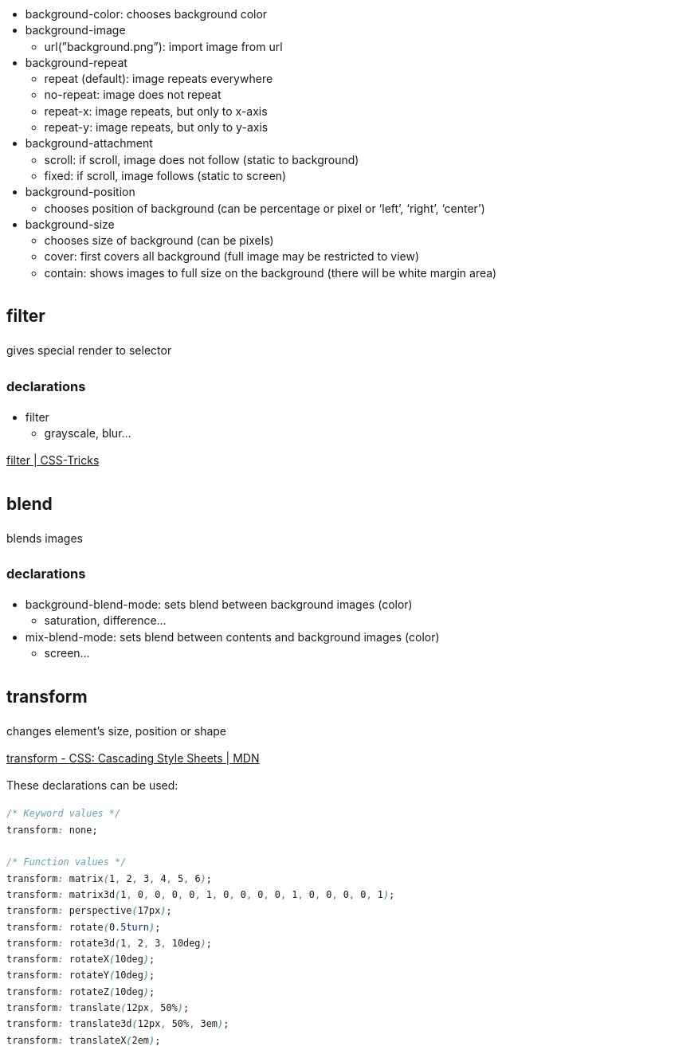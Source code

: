 - background-color: chooses background color
- background-image
    - url(”background.png”): import image from url
- background-repeat
    - repeat (default): image repeats everywhere
    - no-repeat: image does not repeat
    - repeat-x: image repeats, but only to x-axis
    - repeat-y: image repeats, but only to y-axis
- background-attachment
    - scroll: if scroll, image does not follow (static to background)
    - fixed: if scroll, image follows (static to screen)
- background-position
    - chooses position of background (can be percentage or pixel or ‘left’, ‘right’, ‘center’)
- background-size
    - chooses size of background (can be pixels)
    - cover: first covers all background (full image may be restricted to view)
    - contain: shows images to full size on the background (there will be white margin area)

## filter

gives special render to selector

### declarations

- filter
    - grayscale, blur…

[filter | CSS-Tricks](https://css-tricks.com/almanac/properties/f/filter/)

## blend

blends images

### declarations

- background-blend-mode: sets blend between background images (color)
    - saturation, difference…
- mix-blend-mode: sets blend between contents and background images (color)
    - screen…

## transform

changes element’s size, position or shape

[transform - CSS: Cascading Style Sheets | MDN](https://developer.mozilla.org/en-US/docs/Web/CSS/transform)

These declarations can be used:

```css
/* Keyword values */
transform: none;

/* Function values */
transform: matrix(1, 2, 3, 4, 5, 6);
transform: matrix3d(1, 0, 0, 0, 0, 1, 0, 0, 0, 0, 1, 0, 0, 0, 0, 1);
transform: perspective(17px);
transform: rotate(0.5turn);
transform: rotate3d(1, 2, 3, 10deg);
transform: rotateX(10deg);
transform: rotateY(10deg);
transform: rotateZ(10deg);
transform: translate(12px, 50%);
transform: translate3d(12px, 50%, 3em);
transform: translateX(2em);
```
